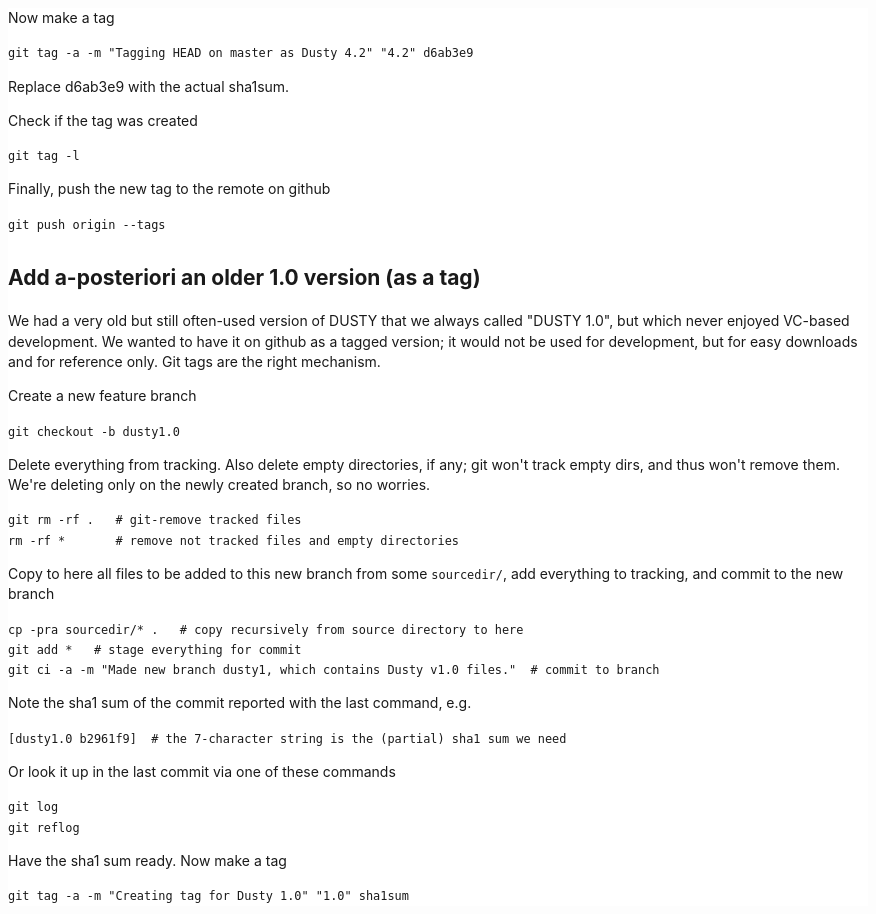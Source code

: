 Now make a tag
```
git tag -a -m "Tagging HEAD on master as Dusty 4.2" "4.2" d6ab3e9
```
Replace d6ab3e9 with the actual sha1sum.

Check if the tag was created
```
git tag -l
```

Finally, push the new tag to the remote on github
```
git push origin --tags
```

## Add a-posteriori an older 1.0 version (as a tag)

We had a very old but still often-used version of DUSTY that we always
called "DUSTY 1.0", but which never enjoyed VC-based development. We
wanted to have it on github as a tagged version; it would not be used
for development, but for easy downloads and for reference only. Git
tags are the right mechanism.

Create a new feature branch
```
git checkout -b dusty1.0
```

Delete everything from tracking. Also delete empty directories, if
any; git won't track empty dirs, and thus won't remove them. We're
deleting only on the newly created branch, so no worries.

```
git rm -rf .   # git-remove tracked files
rm -rf *       # remove not tracked files and empty directories
```

Copy to here all files to be added to this new branch from some ```sourcedir/```,
add everything to tracking, and commit to the new branch

```
cp -pra sourcedir/* .   # copy recursively from source directory to here
git add *   # stage everything for commit
git ci -a -m "Made new branch dusty1, which contains Dusty v1.0 files."  # commit to branch
```

Note the sha1 sum of the commit reported with the last command, e.g.
```
[dusty1.0 b2961f9]  # the 7-character string is the (partial) sha1 sum we need
```

Or look it up in the last commit via one of these commands
```
git log
git reflog
```

Have the sha1 sum ready. Now make a tag
```
git tag -a -m "Creating tag for Dusty 1.0" "1.0" sha1sum
```
